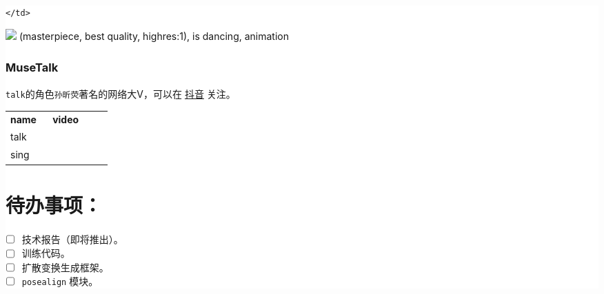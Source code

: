     </td>
  </tr>
  <tr>   
    <td>
      <img src=./data/images/duffy.png width="400">
    </td>
    <td>
      <video src="https://github.com/TMElyralab/MuseV/assets/163980830/c44682e6-aafc-4730-8fc1-72825c1bacf2" width="400" controls preload></video>
    </td>
    <td>
      (masterpiece, best quality, highres:1), is dancing, animation
    </td>
  </tr>
</table >

### MuseTalk

`talk`的角色`孙昕荧`著名的网络大V，可以在 [抖音](https://www.douyin.com/user/MS4wLjABAAAAWDThbMPN_6Xmm_JgXexbOii1K-httbu2APdG8DvDyM8) 关注。

<table class="center">
    <tr style="font-weight: bolder;">
        <td width="35%">name</td>
        <td width="50%">video</td>
    </tr>

  <tr>
    <td>
       talk
    </td>
    <td>
      <video src="https://github.com/TMElyralab/MuseV/assets/163980830/951188d1-4731-4e7f-bf40-03cacba17f2f" width="100" controls preload></video>
    </td>
  <tr>
    <td>
       sing
    </td>
    <td>
      <video src="https://github.com/TMElyralab/MuseV/assets/163980830/50b8ffab-9307-4836-99e5-947e6ce7d112" width="100" controls preload></video>
    </td>
  </tr>
</table >


# 待办事项：
- [ ] 技术报告（即将推出）。
- [ ] 训练代码。
- [ ] 扩散变换生成框架。
- [ ] `posealign` 模块。
